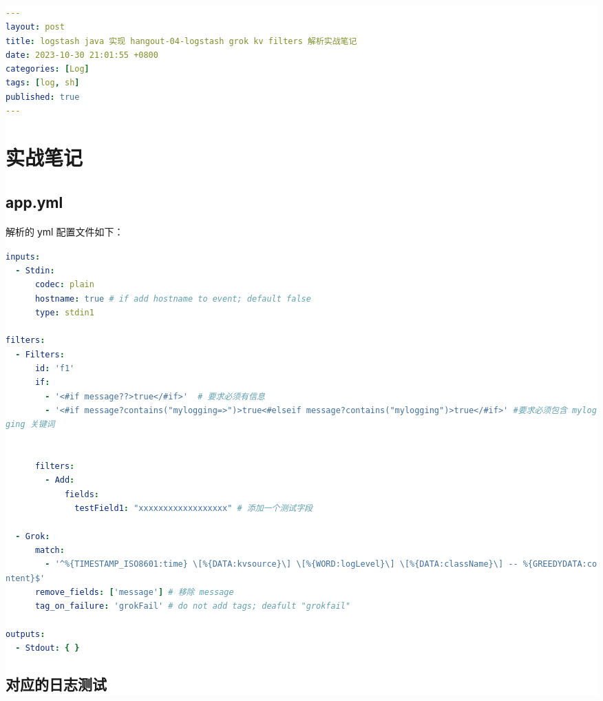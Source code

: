 ```yaml
---
layout: post
title: logstash java 实现 hangout-04-logstash grok kv filters 解析实战笔记
date: 2023-10-30 21:01:55 +0800
categories: [Log]
tags: [log, sh]
published: true
---
```



# 实战笔记

## app.yml

解析的 yml 配置文件如下：

```yml
inputs:
  - Stdin:
      codec: plain
      hostname: true # if add hostname to event; default false
      type: stdin1

filters:
  - Filters:
      id: 'f1'
      if:
        - '<#if message??>true</#if>'  # 要求必须有信息
        - '<#if message?contains("mylogging=>")>true<#elseif message?contains("mylogging")>true</#if>' #要求必须包含 mylogging 关键词


      filters:
        - Add:
            fields:
              testField1: "xxxxxxxxxxxxxxxxxx" # 添加一个测试字段

  - Grok:
      match:
        - '^%{TIMESTAMP_ISO8601:time} \[%{DATA:kvsource}\] \[%{WORD:logLevel}\] \[%{DATA:className}\] -- %{GREEDYDATA:content}$'
      remove_fields: ['message'] # 移除 message 
      tag_on_failure: 'grokFail' # do not add tags; deafult "grokfail"

outputs:
  - Stdout: { }
```

## 对应的日志测试
